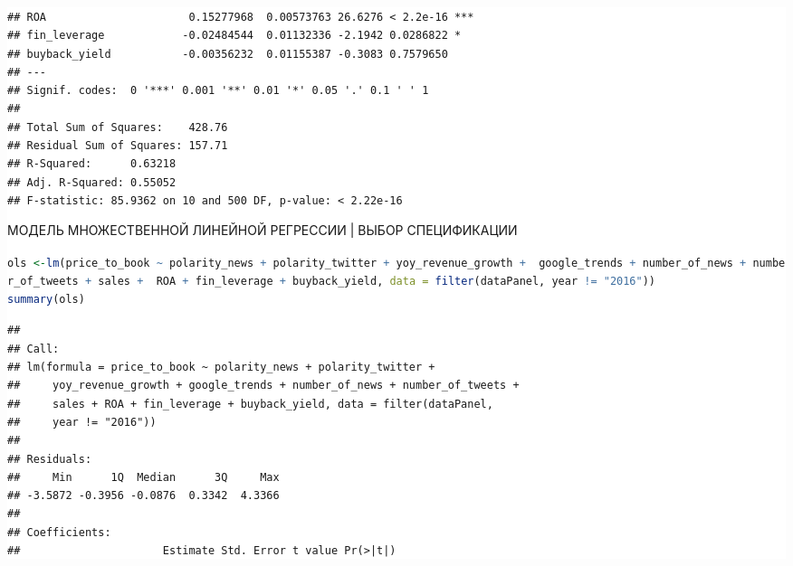     ## ROA                      0.15277968  0.00573763 26.6276 < 2.2e-16 ***
    ## fin_leverage            -0.02484544  0.01132336 -2.1942 0.0286822 *  
    ## buyback_yield           -0.00356232  0.01155387 -0.3083 0.7579650    
    ## ---
    ## Signif. codes:  0 '***' 0.001 '**' 0.01 '*' 0.05 '.' 0.1 ' ' 1
    ## 
    ## Total Sum of Squares:    428.76
    ## Residual Sum of Squares: 157.71
    ## R-Squared:      0.63218
    ## Adj. R-Squared: 0.55052
    ## F-statistic: 85.9362 on 10 and 500 DF, p-value: < 2.22e-16

МОДЕЛЬ МНОЖЕСТВЕННОЙ ЛИНЕЙНОЙ РЕГРЕССИИ \| ВЫБОР СПЕЦИФИКАЦИИ

``` r
ols <-lm(price_to_book ~ polarity_news + polarity_twitter + yoy_revenue_growth +  google_trends + number_of_news + number_of_tweets + sales +  ROA + fin_leverage + buyback_yield, data = filter(dataPanel, year != "2016"))
summary(ols)
```

    ## 
    ## Call:
    ## lm(formula = price_to_book ~ polarity_news + polarity_twitter + 
    ##     yoy_revenue_growth + google_trends + number_of_news + number_of_tweets + 
    ##     sales + ROA + fin_leverage + buyback_yield, data = filter(dataPanel, 
    ##     year != "2016"))
    ## 
    ## Residuals:
    ##     Min      1Q  Median      3Q     Max 
    ## -3.5872 -0.3956 -0.0876  0.3342  4.3366 
    ## 
    ## Coefficients:
    ##                      Estimate Std. Error t value Pr(>|t|)    